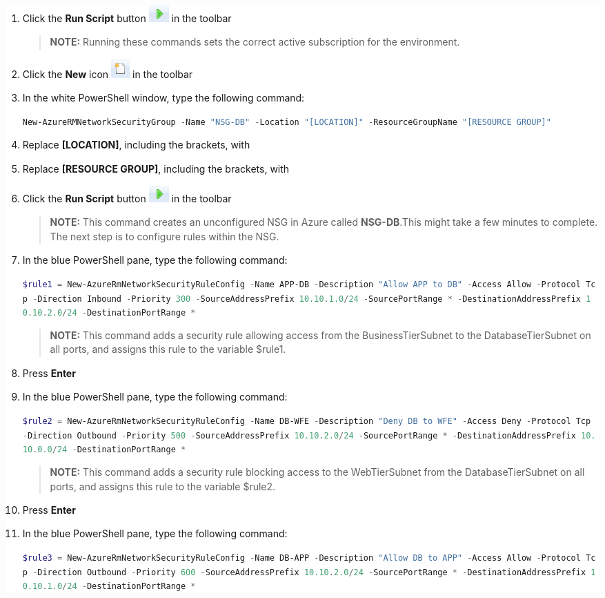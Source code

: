 1. Click the **Run Script** button ![New Script](imgs/runscript.png) in the toolbar

    >**NOTE:** Running these commands sets the correct active subscription for the environment. 

1. Click the **New** icon ![New Script](imgs/newscript.png) in the toolbar

1. In the white PowerShell window, type the following command:

     ```powershell
     New-AzureRMNetworkSecurityGroup -Name "NSG-DB" -Location "[LOCATION]" -ResourceGroupName "[RESOURCE GROUP]"
     ```

1. Replace **[LOCATION]**, including the brackets, with **<inject story-id="story://content-private/content/iai/sec/securityshared" key="resourcegrouplocation" />**

1. Replace **[RESOURCE GROUP]**, including the brackets, with **<inject story-id="story://content-private/content/iai/sec/securityshared" key="resourcegroupname" />**

1. Click the **Run Script** button ![New Script](imgs/runscript.png) in the toolbar

    >**NOTE:** This command creates an unconfigured NSG in Azure called **NSG-DB**.This might take a few minutes to complete. The next step is to configure rules within the NSG. 

1. In the blue PowerShell pane, type the following command:

     ```powershell
     $rule1 = New-AzureRmNetworkSecurityRuleConfig -Name APP-DB -Description "Allow APP to DB" -Access Allow -Protocol Tcp -Direction Inbound -Priority 300 -SourceAddressPrefix 10.10.1.0/24 -SourcePortRange * -DestinationAddressPrefix 10.10.2.0/24 -DestinationPortRange *
     ```

     >**NOTE:** This command adds a security rule allowing access from the BusinessTierSubnet to the DatabaseTierSubnet on all ports, and assigns this rule to the variable $rule1.

1. Press **Enter**    

1. In the blue PowerShell pane, type the following command:

     ```powershell
     $rule2 = New-AzureRmNetworkSecurityRuleConfig -Name DB-WFE -Description "Deny DB to WFE" -Access Deny -Protocol Tcp -Direction Outbound -Priority 500 -SourceAddressPrefix 10.10.2.0/24 -SourcePortRange * -DestinationAddressPrefix 10.10.0.0/24 -DestinationPortRange *
     ```

     >**NOTE:** This command adds a security rule blocking access to the WebTierSubnet from the DatabaseTierSubnet on all ports, and assigns this rule to the variable $rule2.

1. Press **Enter**

1. In the blue PowerShell pane, type the following command:

     ```powershell
     $rule3 = New-AzureRmNetworkSecurityRuleConfig -Name DB-APP -Description "Allow DB to APP" -Access Allow -Protocol Tcp -Direction Outbound -Priority 600 -SourceAddressPrefix 10.10.2.0/24 -SourcePortRange * -DestinationAddressPrefix 10.10.1.0/24 -DestinationPortRange *
     ```

